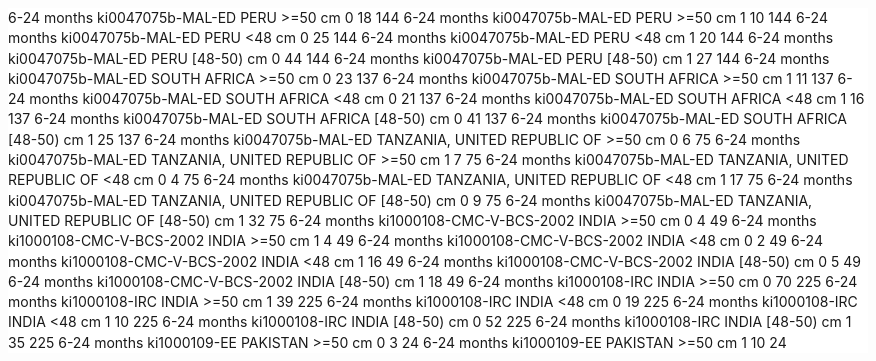 6-24 months                  ki0047075b-MAL-ED          PERU                           >=50 cm                  0       18     144
6-24 months                  ki0047075b-MAL-ED          PERU                           >=50 cm                  1       10     144
6-24 months                  ki0047075b-MAL-ED          PERU                           <48 cm                   0       25     144
6-24 months                  ki0047075b-MAL-ED          PERU                           <48 cm                   1       20     144
6-24 months                  ki0047075b-MAL-ED          PERU                           [48-50) cm               0       44     144
6-24 months                  ki0047075b-MAL-ED          PERU                           [48-50) cm               1       27     144
6-24 months                  ki0047075b-MAL-ED          SOUTH AFRICA                   >=50 cm                  0       23     137
6-24 months                  ki0047075b-MAL-ED          SOUTH AFRICA                   >=50 cm                  1       11     137
6-24 months                  ki0047075b-MAL-ED          SOUTH AFRICA                   <48 cm                   0       21     137
6-24 months                  ki0047075b-MAL-ED          SOUTH AFRICA                   <48 cm                   1       16     137
6-24 months                  ki0047075b-MAL-ED          SOUTH AFRICA                   [48-50) cm               0       41     137
6-24 months                  ki0047075b-MAL-ED          SOUTH AFRICA                   [48-50) cm               1       25     137
6-24 months                  ki0047075b-MAL-ED          TANZANIA, UNITED REPUBLIC OF   >=50 cm                  0        6      75
6-24 months                  ki0047075b-MAL-ED          TANZANIA, UNITED REPUBLIC OF   >=50 cm                  1        7      75
6-24 months                  ki0047075b-MAL-ED          TANZANIA, UNITED REPUBLIC OF   <48 cm                   0        4      75
6-24 months                  ki0047075b-MAL-ED          TANZANIA, UNITED REPUBLIC OF   <48 cm                   1       17      75
6-24 months                  ki0047075b-MAL-ED          TANZANIA, UNITED REPUBLIC OF   [48-50) cm               0        9      75
6-24 months                  ki0047075b-MAL-ED          TANZANIA, UNITED REPUBLIC OF   [48-50) cm               1       32      75
6-24 months                  ki1000108-CMC-V-BCS-2002   INDIA                          >=50 cm                  0        4      49
6-24 months                  ki1000108-CMC-V-BCS-2002   INDIA                          >=50 cm                  1        4      49
6-24 months                  ki1000108-CMC-V-BCS-2002   INDIA                          <48 cm                   0        2      49
6-24 months                  ki1000108-CMC-V-BCS-2002   INDIA                          <48 cm                   1       16      49
6-24 months                  ki1000108-CMC-V-BCS-2002   INDIA                          [48-50) cm               0        5      49
6-24 months                  ki1000108-CMC-V-BCS-2002   INDIA                          [48-50) cm               1       18      49
6-24 months                  ki1000108-IRC              INDIA                          >=50 cm                  0       70     225
6-24 months                  ki1000108-IRC              INDIA                          >=50 cm                  1       39     225
6-24 months                  ki1000108-IRC              INDIA                          <48 cm                   0       19     225
6-24 months                  ki1000108-IRC              INDIA                          <48 cm                   1       10     225
6-24 months                  ki1000108-IRC              INDIA                          [48-50) cm               0       52     225
6-24 months                  ki1000108-IRC              INDIA                          [48-50) cm               1       35     225
6-24 months                  ki1000109-EE               PAKISTAN                       >=50 cm                  0        3      24
6-24 months                  ki1000109-EE               PAKISTAN                       >=50 cm                  1       10      24